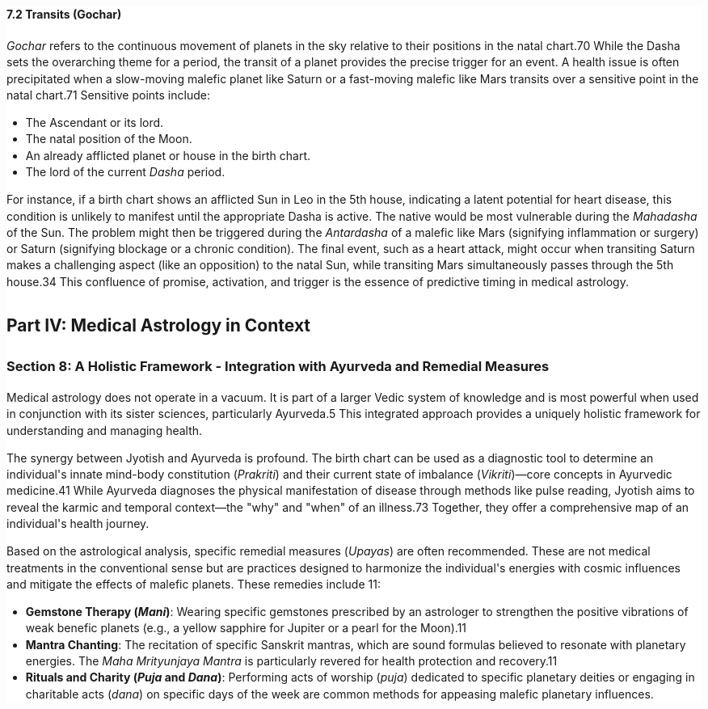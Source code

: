#### **7.2 Transits (Gochar)**

*Gochar* refers to the continuous movement of planets in the sky relative to their positions in the natal chart.70 While the Dasha sets the overarching theme for a period, the transit of a planet provides the precise trigger for an event. A health issue is often precipitated when a slow-moving malefic planet like Saturn or a fast-moving malefic like Mars transits over a sensitive point in the natal chart.71 Sensitive points include:

* The Ascendant or its lord.  
* The natal position of the Moon.  
* An already afflicted planet or house in the birth chart.  
* The lord of the current *Dasha* period.

For instance, if a birth chart shows an afflicted Sun in Leo in the 5th house, indicating a latent potential for heart disease, this condition is unlikely to manifest until the appropriate Dasha is active. The native would be most vulnerable during the *Mahadasha* of the Sun. The problem might then be triggered during the *Antardasha* of a malefic like Mars (signifying inflammation or surgery) or Saturn (signifying blockage or a chronic condition). The final event, such as a heart attack, might occur when transiting Saturn makes a challenging aspect (like an opposition) to the natal Sun, while transiting Mars simultaneously passes through the 5th house.34 This confluence of promise, activation, and trigger is the essence of predictive timing in medical astrology.

## **Part IV: Medical Astrology in Context**

### **Section 8: A Holistic Framework \- Integration with Ayurveda and Remedial Measures**

Medical astrology does not operate in a vacuum. It is part of a larger Vedic system of knowledge and is most powerful when used in conjunction with its sister sciences, particularly Ayurveda.5 This integrated approach provides a uniquely holistic framework for understanding and managing health.

The synergy between Jyotish and Ayurveda is profound. The birth chart can be used as a diagnostic tool to determine an individual's innate mind-body constitution (*Prakriti*) and their current state of imbalance (*Vikriti*)—core concepts in Ayurvedic medicine.41 While Ayurveda diagnoses the physical manifestation of disease through methods like pulse reading, Jyotish aims to reveal the karmic and temporal context—the "why" and "when" of an illness.73 Together, they offer a comprehensive map of an individual's health journey.

Based on the astrological analysis, specific remedial measures (*Upayas*) are often recommended. These are not medical treatments in the conventional sense but are practices designed to harmonize the individual's energies with cosmic influences and mitigate the effects of malefic planets. These remedies include 11:

* **Gemstone Therapy (*Mani*)**: Wearing specific gemstones prescribed by an astrologer to strengthen the positive vibrations of weak benefic planets (e.g., a yellow sapphire for Jupiter or a pearl for the Moon).11  
* **Mantra Chanting**: The recitation of specific Sanskrit mantras, which are sound formulas believed to resonate with planetary energies. The *Maha Mrityunjaya Mantra* is particularly revered for health protection and recovery.11  
* **Rituals and Charity (*Puja* and *Dana*)**: Performing acts of worship (*puja*) dedicated to specific planetary deities or engaging in charitable acts (*dana*) on specific days of the week are common methods for appeasing malefic planetary influences.
